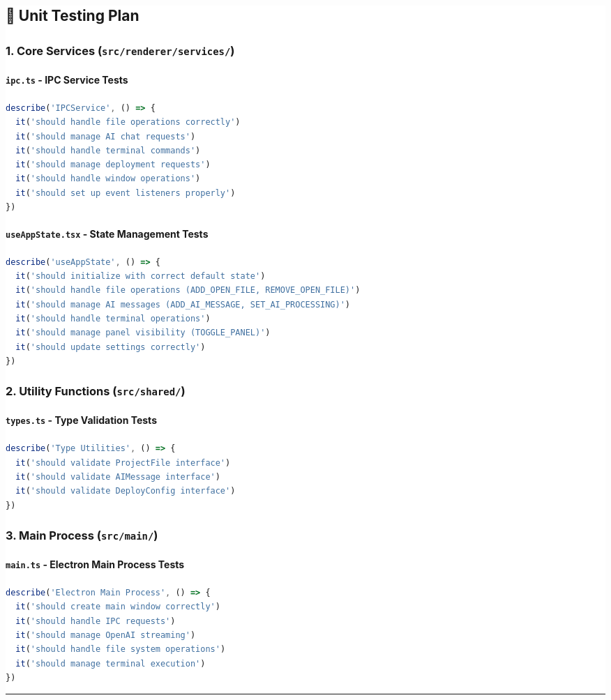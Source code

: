 ## 🎯 Unit Testing Plan

### 1. Core Services (`src/renderer/services/`)

#### `ipc.ts` - IPC Service Tests
```typescript
describe('IPCService', () => {
  it('should handle file operations correctly')
  it('should manage AI chat requests')
  it('should handle terminal commands')
  it('should manage deployment requests')
  it('should handle window operations')
  it('should set up event listeners properly')
})
```

#### `useAppState.tsx` - State Management Tests
```typescript
describe('useAppState', () => {
  it('should initialize with correct default state')
  it('should handle file operations (ADD_OPEN_FILE, REMOVE_OPEN_FILE)')
  it('should manage AI messages (ADD_AI_MESSAGE, SET_AI_PROCESSING)')
  it('should handle terminal operations')
  it('should manage panel visibility (TOGGLE_PANEL)')
  it('should update settings correctly')
})
```

### 2. Utility Functions (`src/shared/`)

#### `types.ts` - Type Validation Tests
```typescript
describe('Type Utilities', () => {
  it('should validate ProjectFile interface')
  it('should validate AIMessage interface')
  it('should validate DeployConfig interface')
})
```

### 3. Main Process (`src/main/`)

#### `main.ts` - Electron Main Process Tests
```typescript
describe('Electron Main Process', () => {
  it('should create main window correctly')
  it('should handle IPC requests')
  it('should manage OpenAI streaming')
  it('should handle file system operations')
  it('should manage terminal execution')
})
```

---